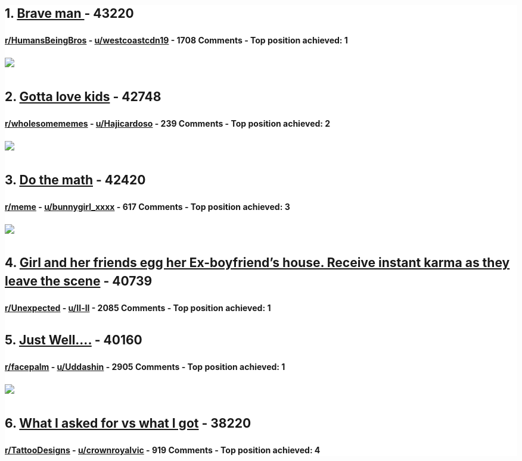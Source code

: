## 1. [Brave man ](http://reddit.com/r/HumansBeingBros/comments/1dc20cg/brave_man/) - 43220
#### [r/HumansBeingBros](http://reddit.com/r/HumansBeingBros) - [u/westcoastcdn19](http://reddit.com/u/westcoastcdn19) - 1708 Comments - Top position achieved: 1

<a href="https://v.redd.it/n30423jcll5d1"><img src="https://external-preview.redd.it/N3YwOGxtMGNsbDVkMXvSP-FuAzgrAMeDJBjHFoGPuoVD6hhnvw_hnOXZr_8v.png?width=140&amp;height=140&amp;crop=140:140,smart&amp;format=jpg&amp;v=enabled&amp;lthumb=true&amp;s=b0da859c2e43ad8dc4c2759d182728057490e2f4"></img></a>

## 2. [Gotta love kids](http://reddit.com/r/wholesomememes/comments/1dbrnlg/gotta_love_kids/) - 42748
#### [r/wholesomememes](http://reddit.com/r/wholesomememes) - [u/Hajicardoso](http://reddit.com/u/Hajicardoso) - 239 Comments - Top position achieved: 2

<a href="https://i.redd.it/97u6o6818j5d1.png"><img src="https://b.thumbs.redditmedia.com/9Q3qQwoaVOIGFWKun4U_EO3zwn9jYn9n2qf1qkIIJ9E.jpg"></img></a>

## 3. [Do the math](http://reddit.com/r/meme/comments/1dbr0qa/do_the_math/) - 42420
#### [r/meme](http://reddit.com/r/meme) - [u/bunnygirl_xxxx](http://reddit.com/u/bunnygirl_xxxx) - 617 Comments - Top position achieved: 3

<a href="https://i.redd.it/j6c0kqcs0j5d1.jpeg"><img src="https://b.thumbs.redditmedia.com/bCJonqjxuzfIBmR_wcu2cE2Xyf0-LayIb9k3uBwYAmw.jpg"></img></a>

## 4. [Girl and her friends egg her Ex-boyfriend’s house. Receive instant karma as they leave the scene](http://reddit.com/r/Unexpected/comments/1dbzacq/girl_and_her_friends_egg_her_exboyfriends_house/) - 40739
#### [r/Unexpected](http://reddit.com/r/Unexpected) - [u/II-lI](http://reddit.com/u/II-lI) - 2085 Comments - Top position achieved: 1

## 5. [Just Well....](http://reddit.com/r/facepalm/comments/1dc04iz/just_well/) - 40160
#### [r/facepalm](http://reddit.com/r/facepalm) - [u/Uddashin](http://reddit.com/u/Uddashin) - 2905 Comments - Top position achieved: 1

<a href="https://i.redd.it/h9gulan57l5d1.jpeg"><img src="https://b.thumbs.redditmedia.com/AVlllsCZn3dZ9eUC8vPjl8OnhOgm1nQGYSAjvmU613I.jpg"></img></a>

## 6. [What I asked for vs what I got](http://reddit.com/r/TattooDesigns/comments/1dbt0i6/what_i_asked_for_vs_what_i_got/) - 38220
#### [r/TattooDesigns](http://reddit.com/r/TattooDesigns) - [u/crownroyalvic](http://reddit.com/u/crownroyalvic) - 919 Comments - Top position achieved: 4
